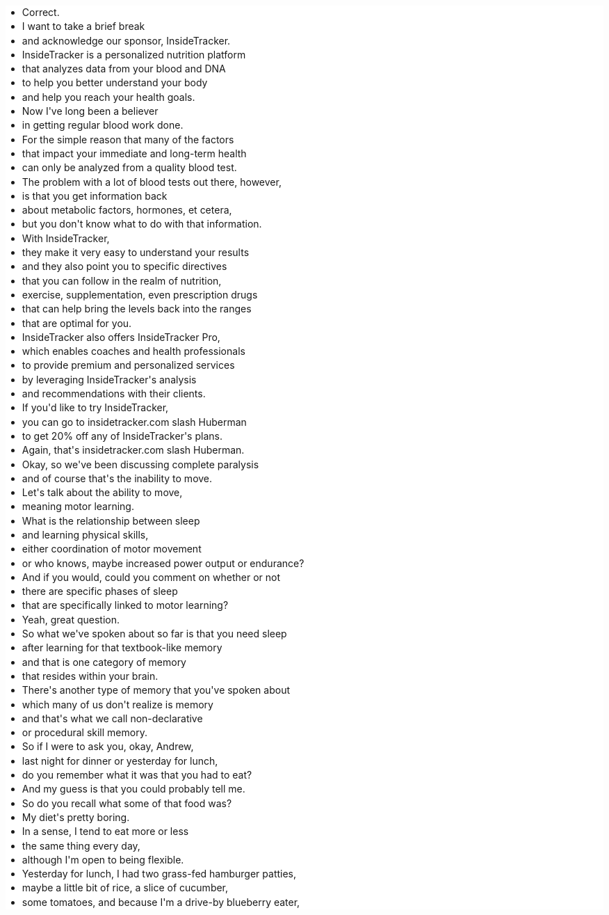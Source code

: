 *  Correct.
*  I want to take a brief break
*  and acknowledge our sponsor, InsideTracker.
*  InsideTracker is a personalized nutrition platform
*  that analyzes data from your blood and DNA
*  to help you better understand your body
*  and help you reach your health goals.
*  Now I've long been a believer
*  in getting regular blood work done.
*  For the simple reason that many of the factors
*  that impact your immediate and long-term health
*  can only be analyzed from a quality blood test.
*  The problem with a lot of blood tests out there, however,
*  is that you get information back
*  about metabolic factors, hormones, et cetera,
*  but you don't know what to do with that information.
*  With InsideTracker,
*  they make it very easy to understand your results
*  and they also point you to specific directives
*  that you can follow in the realm of nutrition,
*  exercise, supplementation, even prescription drugs
*  that can help bring the levels back into the ranges
*  that are optimal for you.
*  InsideTracker also offers InsideTracker Pro,
*  which enables coaches and health professionals
*  to provide premium and personalized services
*  by leveraging InsideTracker's analysis
*  and recommendations with their clients.
*  If you'd like to try InsideTracker,
*  you can go to insidetracker.com slash Huberman
*  to get 20% off any of InsideTracker's plans.
*  Again, that's insidetracker.com slash Huberman.
*  Okay, so we've been discussing complete paralysis
*  and of course that's the inability to move.
*  Let's talk about the ability to move,
*  meaning motor learning.
*  What is the relationship between sleep
*  and learning physical skills,
*  either coordination of motor movement
*  or who knows, maybe increased power output or endurance?
*  And if you would, could you comment on whether or not
*  there are specific phases of sleep
*  that are specifically linked to motor learning?
*  Yeah, great question.
*  So what we've spoken about so far is that you need sleep
*  after learning for that textbook-like memory
*  and that is one category of memory
*  that resides within your brain.
*  There's another type of memory that you've spoken about
*  which many of us don't realize is memory
*  and that's what we call non-declarative
*  or procedural skill memory.
*  So if I were to ask you, okay, Andrew,
*  last night for dinner or yesterday for lunch,
*  do you remember what it was that you had to eat?
*  And my guess is that you could probably tell me.
*  So do you recall what some of that food was?
*  My diet's pretty boring.
*  In a sense, I tend to eat more or less
*  the same thing every day,
*  although I'm open to being flexible.
*  Yesterday for lunch, I had two grass-fed hamburger patties,
*  maybe a little bit of rice, a slice of cucumber,
*  some tomatoes, and because I'm a drive-by blueberry eater,